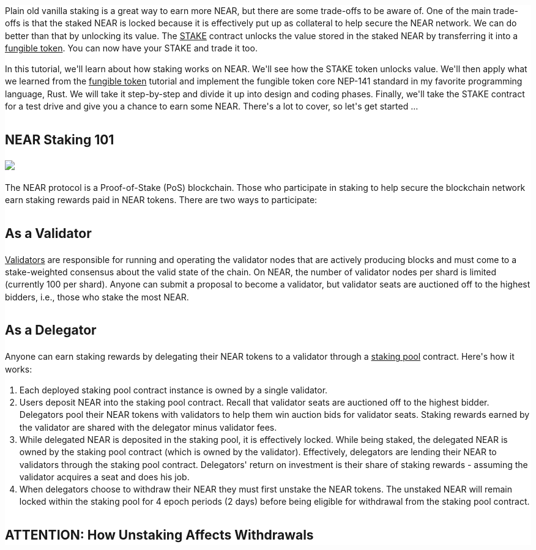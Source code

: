 Plain old vanilla staking is a great way to earn more NEAR, but there are some trade-offs to be aware of. One of the main trade-offs is that the staked NEAR is locked because it is effectively put up as collateral to help secure the NEAR network. We can do better than that by unlocking its value. The [STAKE](https://github.com/oysterpack/oysterpack-near-stake-token) contract unlocks the value stored in the staked NEAR by transferring it into a [fungible token](2-fungible-token.md). You can now have your STAKE and trade it too.

In this tutorial, we'll learn about how staking works on NEAR. We'll see how the STAKE token unlocks value. We'll then apply what we learned from the [fungible token](2-fungible-token.md) tutorial and implement the fungible token core NEP-141 standard in my favorite programming language, Rust. We will take it step-by-step and divide it up into design and coding phases. Finally, we'll take the STAKE contract for a test drive and give you a chance to earn some NEAR. There's a lot to cover, so let's get started ...

## NEAR Staking 101

![](../../../../.gitbook/assets/oysterpack-near-stake-token-basic-staking.png)

The NEAR protocol is a Proof-of-Stake \(PoS\) blockchain. Those who participate in staking to help secure the blockchain network earn staking rewards paid in NEAR tokens. There are two ways to participate:

## As a Validator

[Validators](https://docs.near.org/docs/validator/staking-overview#for-validators) are responsible for running and operating the validator nodes that are actively producing blocks and must come to a stake-weighted consensus about the valid state of the chain. On NEAR, the number of validator nodes per shard is limited \(currently 100 per shard\). Anyone can submit a proposal to become a validator, but validator seats are auctioned off to the highest bidders, i.e., those who stake the most NEAR.

## As a Delegator

Anyone can earn staking rewards by delegating their NEAR tokens to a validator through a [staking pool](https://github.com/near/core-contracts/tree/master/staking-pool) contract. Here's how it works:

1. Each deployed staking pool contract instance is owned by a single validator. 
2. Users deposit NEAR into the staking pool contract. Recall that validator seats are auctioned off to the highest bidder. Delegators pool their NEAR tokens with validators to help them win auction bids for validator seats. Staking rewards earned by the validator are shared with the delegator minus validator fees. 
3. While delegated NEAR is deposited in the staking pool, it is effectively locked. While being staked, the delegated NEAR is owned by the staking pool contract \(which is owned by the validator\). Effectively, delegators are lending their NEAR to validators through the staking pool contract. Delegators' return on investment is their share of staking rewards - assuming the validator acquires a seat and does his job. 
4. When delegators choose to withdraw their NEAR they must first unstake the NEAR tokens. The unstaked NEAR will remain locked within the staking pool for 4 epoch periods \(2 days\) before being eligible for withdrawal from the staking pool contract.

## ATTENTION: How Unstaking Affects Withdrawals
